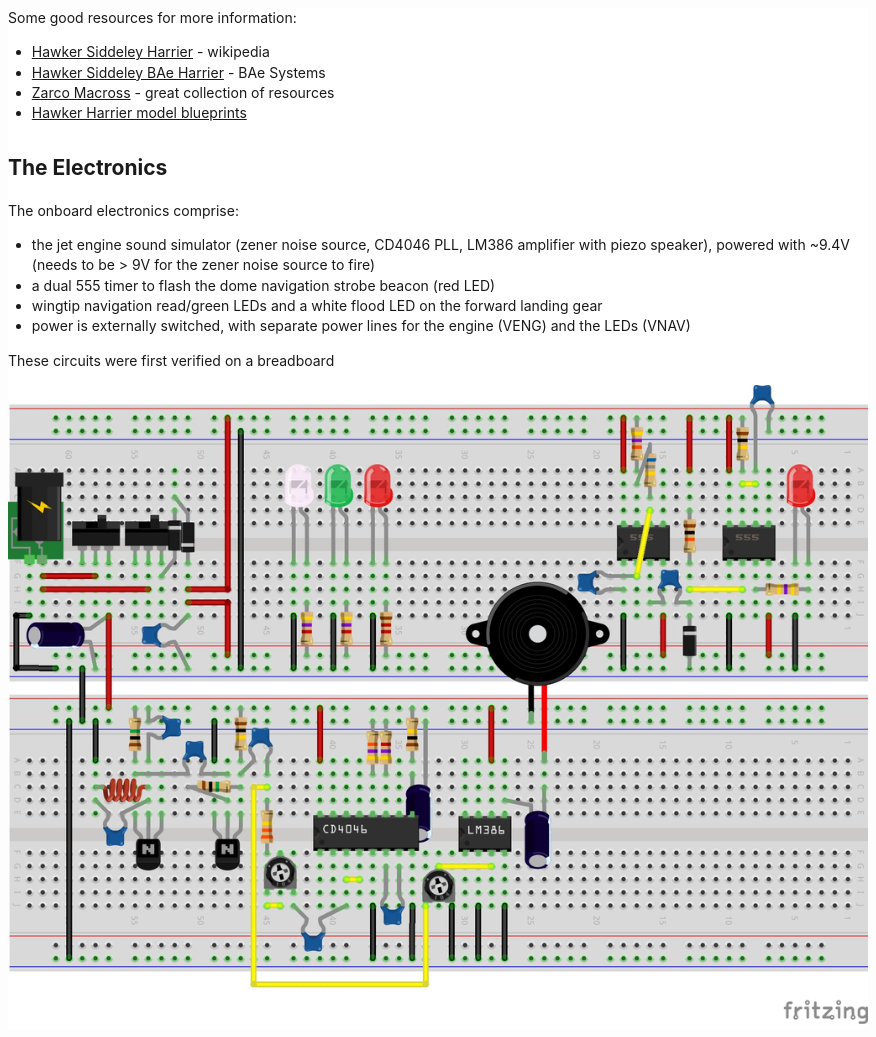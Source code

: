 Some good resources for more information:

* [Hawker Siddeley Harrier](https://en.wikipedia.org/wiki/Hawker_Siddeley_Harrier) - wikipedia
* [Hawker Siddeley BAe Harrier](https://www.baesystems.com/en/heritage/hawker-siddeley-harrier) - BAe Systems
* [Zarco Macross](http://zarco-macross.wikidot.com/wiki:harriers) - great collection of resources
* [Hawker Harrier model blueprints](https://www.the-blueprints.com/blueprints/modernplanes/hawker/28015/view/hawker_harrier/)

## The Electronics

The onboard electronics comprise:

* the jet engine sound simulator (zener noise source, CD4046 PLL, LM386 amplifier with piezo speaker), powered with ~9.4V (needs to be > 9V for the zener noise source to fire)
* a dual 555 timer to flash the dome navigation strobe beacon (red LED)
* wingtip navigation read/green LEDs and a white flood LED on the forward landing gear
* power is externally switched, with separate power lines for the engine (VENG) and the LEDs (VNAV)

These circuits were first verified on a breadboard

![Breadboard](./assets/HarrierGR1_bb.jpg?raw=true)
